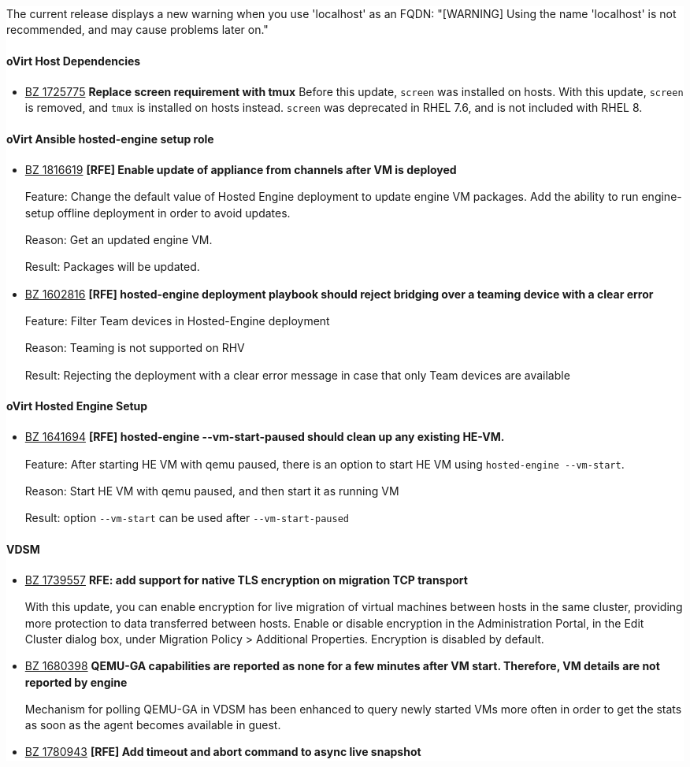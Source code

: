   The current release displays a new warning when you use 'localhost' as an FQDN: "[WARNING] Using the name 'localhost' is not recommended, and may cause problems later on."

#### oVirt Host Dependencies

- [BZ 1725775](https://bugzilla.redhat.com/show_bug.cgi?id=1725775) **Replace screen requirement with tmux**
  Before this update, `screen` was installed on hosts. With this update, `screen` is removed, and `tmux` is installed on hosts instead.
`screen` was deprecated in RHEL 7.6, and is not included with RHEL 8.

#### oVirt Ansible hosted-engine setup role

- [BZ 1816619](https://bugzilla.redhat.com/show_bug.cgi?id=1816619) **[RFE] Enable update of appliance from channels after VM is deployed**

  Feature: Change the default value of Hosted Engine deployment to update engine VM packages.
  Add the ability to run engine-setup offline deployment in order to avoid updates.

  Reason: Get an updated engine VM.

  Result: Packages will be updated.
- [BZ 1602816](https://bugzilla.redhat.com/show_bug.cgi?id=1602816) **[RFE] hosted-engine deployment playbook should reject bridging over a teaming device with a clear error**

  Feature: Filter Team devices in Hosted-Engine deployment

  Reason: Teaming is not supported on RHV

  Result: Rejecting the deployment with a clear error message in case that only Team devices are available

#### oVirt Hosted Engine Setup

- [BZ 1641694](https://bugzilla.redhat.com/show_bug.cgi?id=1641694) **[RFE] hosted-engine --vm-start-paused should clean up any existing HE-VM.**

  Feature: After starting HE VM with qemu paused, there is an option to start HE VM using `hosted-engine --vm-start`.

  Reason: Start HE VM with qemu paused, and then start it as running VM

  Result: option `--vm-start` can be used after `--vm-start-paused`

#### VDSM

- [BZ 1739557](https://bugzilla.redhat.com/show_bug.cgi?id=1739557) **RFE: add support for native TLS encryption on migration TCP transport**

   With this update, you can enable encryption for live migration of virtual machines between hosts in the same cluster, providing more protection to data transferred between hosts.
Enable or disable encryption in the Administration Portal, in the Edit Cluster dialog box, under Migration Policy > Additional Properties. Encryption is disabled by default.
- [BZ 1680398](https://bugzilla.redhat.com/show_bug.cgi?id=1680398) **QEMU-GA capabilities are reported as none for a few minutes after VM start. Therefore, VM details are not reported by engine**

   Mechanism for polling QEMU-GA in VDSM has been enhanced to query newly started VMs more often in order to get the stats as soon as the agent becomes available in guest.
- [BZ 1780943](https://bugzilla.redhat.com/show_bug.cgi?id=1780943) **[RFE] Add timeout and abort command to async live snapshot**
